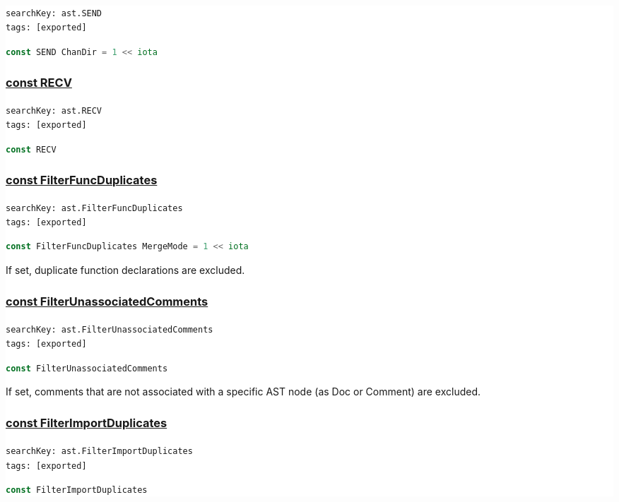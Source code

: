 ```
searchKey: ast.SEND
tags: [exported]
```

```Go
const SEND ChanDir = 1 << iota
```

### <a id="RECV" href="#RECV">const RECV</a>

```
searchKey: ast.RECV
tags: [exported]
```

```Go
const RECV
```

### <a id="FilterFuncDuplicates" href="#FilterFuncDuplicates">const FilterFuncDuplicates</a>

```
searchKey: ast.FilterFuncDuplicates
tags: [exported]
```

```Go
const FilterFuncDuplicates MergeMode = 1 << iota
```

If set, duplicate function declarations are excluded. 

### <a id="FilterUnassociatedComments" href="#FilterUnassociatedComments">const FilterUnassociatedComments</a>

```
searchKey: ast.FilterUnassociatedComments
tags: [exported]
```

```Go
const FilterUnassociatedComments
```

If set, comments that are not associated with a specific AST node (as Doc or Comment) are excluded. 

### <a id="FilterImportDuplicates" href="#FilterImportDuplicates">const FilterImportDuplicates</a>

```
searchKey: ast.FilterImportDuplicates
tags: [exported]
```

```Go
const FilterImportDuplicates
```

